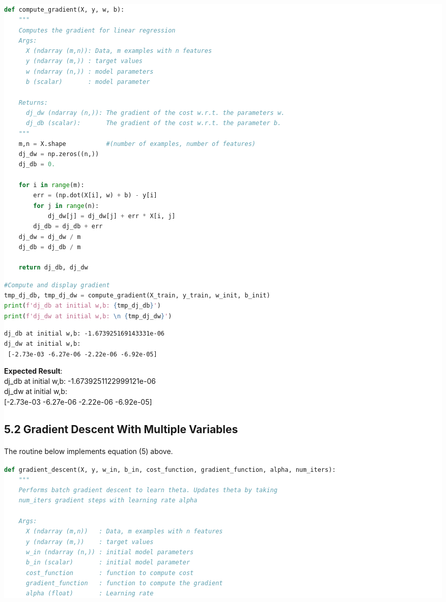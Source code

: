 

```python
def compute_gradient(X, y, w, b): 
    """
    Computes the gradient for linear regression 
    Args:
      X (ndarray (m,n)): Data, m examples with n features
      y (ndarray (m,)) : target values
      w (ndarray (n,)) : model parameters  
      b (scalar)       : model parameter
      
    Returns:
      dj_dw (ndarray (n,)): The gradient of the cost w.r.t. the parameters w. 
      dj_db (scalar):       The gradient of the cost w.r.t. the parameter b. 
    """
    m,n = X.shape           #(number of examples, number of features)
    dj_dw = np.zeros((n,))
    dj_db = 0.

    for i in range(m):                             
        err = (np.dot(X[i], w) + b) - y[i]   
        for j in range(n):                         
            dj_dw[j] = dj_dw[j] + err * X[i, j]    
        dj_db = dj_db + err                        
    dj_dw = dj_dw / m                                
    dj_db = dj_db / m                                
        
    return dj_db, dj_dw
```


```python
#Compute and display gradient 
tmp_dj_db, tmp_dj_dw = compute_gradient(X_train, y_train, w_init, b_init)
print(f'dj_db at initial w,b: {tmp_dj_db}')
print(f'dj_dw at initial w,b: \n {tmp_dj_dw}')
```

    dj_db at initial w,b: -1.673925169143331e-06
    dj_dw at initial w,b: 
     [-2.73e-03 -6.27e-06 -2.22e-06 -6.92e-05]


**Expected Result**:   
dj_db at initial w,b: -1.6739251122999121e-06  
dj_dw at initial w,b:   
 [-2.73e-03 -6.27e-06 -2.22e-06 -6.92e-05]  

<a name="toc_15456_5.2"></a>
## 5.2 Gradient Descent With Multiple Variables
The routine below implements equation (5) above.


```python
def gradient_descent(X, y, w_in, b_in, cost_function, gradient_function, alpha, num_iters): 
    """
    Performs batch gradient descent to learn theta. Updates theta by taking 
    num_iters gradient steps with learning rate alpha
    
    Args:
      X (ndarray (m,n))   : Data, m examples with n features
      y (ndarray (m,))    : target values
      w_in (ndarray (n,)) : initial model parameters  
      b_in (scalar)       : initial model parameter
      cost_function       : function to compute cost
      gradient_function   : function to compute the gradient
      alpha (float)       : Learning rate
```